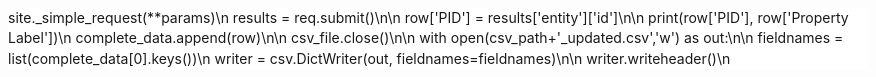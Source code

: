 site._simple_request(**params)\n        results = req.submit()\n\n        row['PID'] = results['entity']['id']\n\n        print(row['PID'], row['Property Label'])\n        complete_data.append(row)\n\n    csv_file.close()\n\n    with open(csv_path+'_updated.csv','w') as out:\n\n        fieldnames = list(complete_data[0].keys())\n        writer = csv.DictWriter(out, fieldnames=fieldnames)\n\n        writer.writeheader()\n